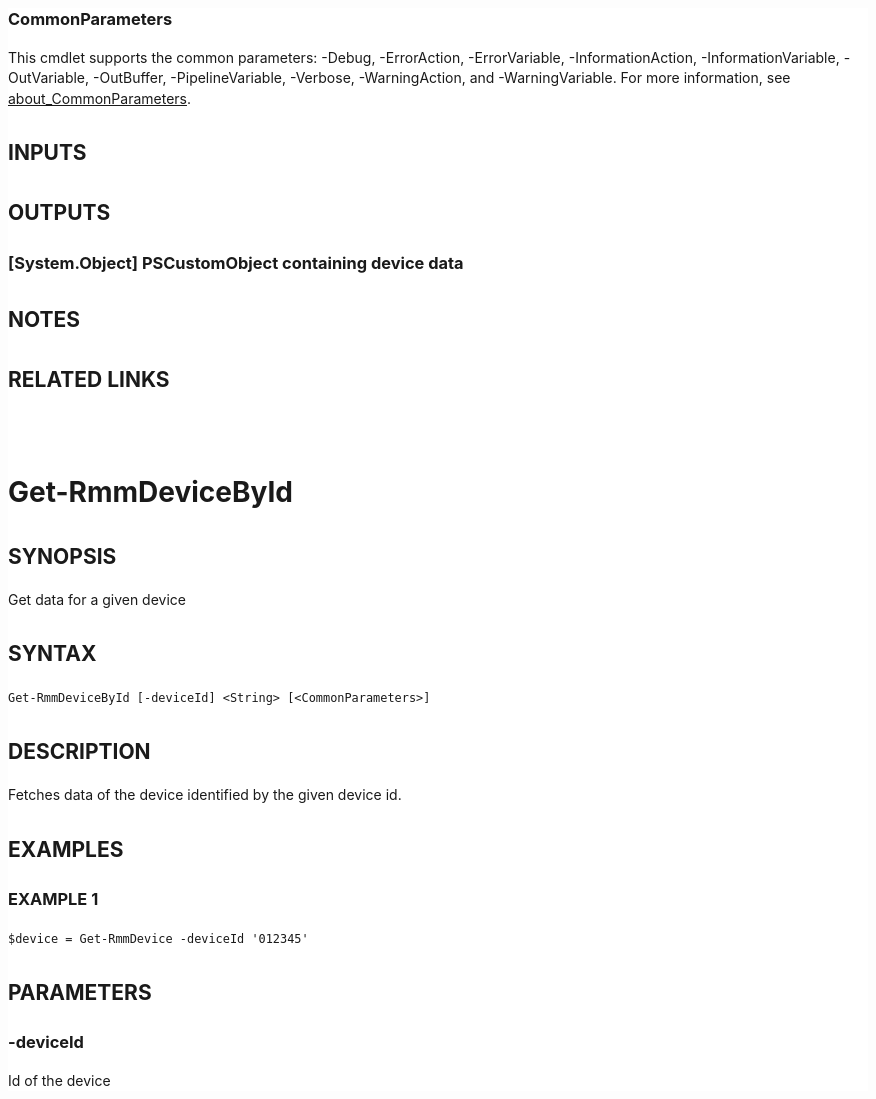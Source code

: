 ### CommonParameters
This cmdlet supports the common parameters: -Debug, -ErrorAction, -ErrorVariable, -InformationAction, -InformationVariable, -OutVariable, -OutBuffer, -PipelineVariable, -Verbose, -WarningAction, and -WarningVariable. For more information, see [about_CommonParameters](http://go.microsoft.com/fwlink/?LinkID=113216).

## INPUTS

## OUTPUTS

### [System.Object] PSCustomObject containing device data
## NOTES

## RELATED LINKS

&nbsp;
&nbsp;
&nbsp;
# Get-RmmDeviceById

## SYNOPSIS
Get data for a given device

## SYNTAX

```
Get-RmmDeviceById [-deviceId] <String> [<CommonParameters>]
```

## DESCRIPTION
Fetches data of the device identified by the given device id.

## EXAMPLES

### EXAMPLE 1
```
$device = Get-RmmDevice -deviceId '012345'
```

## PARAMETERS

### -deviceId
Id of the device
